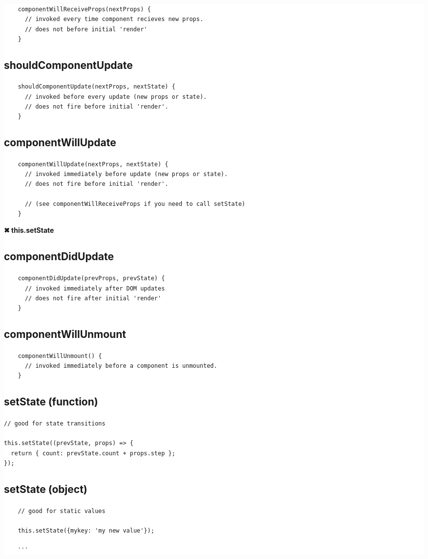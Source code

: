         componentWillReceiveProps(nextProps) {
          // invoked every time component recieves new props.
          // does not before initial 'render'
        }

shouldComponentUpdate
---------------------

        shouldComponentUpdate(nextProps, nextState) {
          // invoked before every update (new props or state).
          // does not fire before initial 'render'.
        }

componentWillUpdate
-------------------

        componentWillUpdate(nextProps, nextState) {
          // invoked immediately before update (new props or state).
          // does not fire before initial 'render'.

          // (see componentWillReceiveProps if you need to call setState)
        }

**✖ this.setState**

componentDidUpdate
------------------

        componentDidUpdate(prevProps, prevState) {
          // invoked immediately after DOM updates
          // does not fire after initial 'render'
        }

componentWillUnmount
--------------------

        componentWillUnmount() {
          // invoked immediately before a component is unmounted.
        }

setState (function)
-------------------

    // good for state transitions

    this.setState((prevState, props) => {
      return { count: prevState.count + props.step };
    });

setState (object)
-----------------

        // good for static values

        this.setState({mykey: 'my new value'});

        ```
